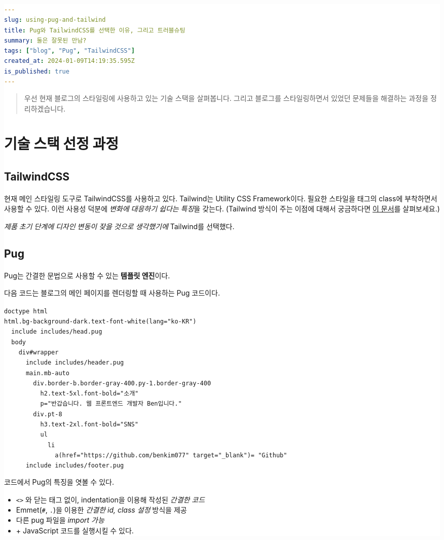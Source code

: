 ```yaml
---
slug: using-pug-and-tailwind
title: Pug와 TailwindCSS를 선택한 이유, 그리고 트러블슈팅
summary: 둘은 잘못된 만남?
tags: ["blog", "Pug", "TailwindCSS"]
created_at: 2024-01-09T14:19:35.595Z
is_published: true
---
```


> 우선 현재 블로그의 스타일링에 사용하고 있는 기술 스택을 살펴봅니다.
> 그리고 블로그를 스타일링하면서 있었던 문제들을 해결하는 과정을 정리하겠습니다.

# 기술 스택 선정 과정
## TailwindCSS
현재 메인 스타일링 도구로 TailwindCSS를 사용하고 있다. 
Tailwind는 Utility CSS Framework이다. 필요한 스타일을 태그의 class에 부착하면서 사용할 수 있다. 이런 사용성 덕분에 *변화에 대응하기 쉽다는 특징*을 갖는다. (Tailwind 방식이 주는 이점에 대해서 궁금하다면 [이 문서](https://tailwindcss.com/docs/utility-first#overview)를 살펴보세요.)

*제품 초기 단계에 디자인 변동이 잦을 것으로 생각했기에* Tailwind를 선택했다.

## Pug
Pug는 간결한 문법으로 사용할 수 있는 **템플릿 엔진**이다. 

다음 코드는 블로그의 메인 페이지를 렌더링할 때 사용하는 Pug 코드이다.

```pug
doctype html
html.bg-background-dark.text-font-white(lang="ko-KR")
  include includes/head.pug
  body
    div#wrapper
      include includes/header.pug
      main.mb-auto
        div.border-b.border-gray-400.py-1.border-gray-400
          h2.text-5xl.font-bold="소개"
          p="반갑습니다. 웹 프론트엔드 개발자 Ben입니다."
        div.pt-8
          h3.text-2xl.font-bold="SNS"
          ul
            li
              a(href="https://github.com/benkim077" target="_blank")= "Github"
      include includes/footer.pug
```

코드에서 Pug의 특징을 엿볼 수 있다.
- `<>` 와 닫는 태그 없이, indentation을 이용해 작성된 *간결한 코드*
- Emmet(`#`, `.`)을 이용한 *간결한 id, class 설정* 방식을 제공
- 다른 pug 파일을 *import 가능*
- \+ JavaScript 코드를 실행시킬 수 있다.
